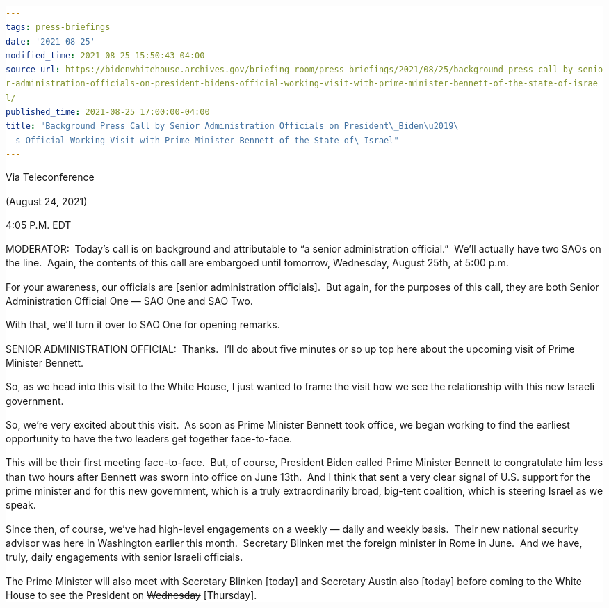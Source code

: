 ```yaml
---
tags: press-briefings
date: '2021-08-25'
modified_time: 2021-08-25 15:50:43-04:00
source_url: https://bidenwhitehouse.archives.gov/briefing-room/press-briefings/2021/08/25/background-press-call-by-senior-administration-officials-on-president-bidens-official-working-visit-with-prime-minister-bennett-of-the-state-of-israel/
published_time: 2021-08-25 17:00:00-04:00
title: "Background Press Call by Senior Administration Officials on President\_Biden\u2019\
  s Official Working Visit with Prime Minister Bennett of the State of\_Israel"
---
```

 
Via Teleconference

(August 24, 2021)

4:05 P.M. EDT

MODERATOR:  Today’s call is on background and attributable to “a senior
administration official.”  We’ll actually have two SAOs on the line. 
Again, the contents of this call are embargoed until tomorrow,
Wednesday, August 25th, at 5:00 p.m.   
  
For your awareness, our officials are \[senior administration
officials\].  But again, for the purposes of this call, they are both
Senior Administration Official One — SAO One and SAO Two. 

With that, we’ll turn it over to SAO One for opening remarks. 

SENIOR ADMINISTRATION OFFICIAL:  Thanks.  I’ll do about five minutes or
so up top here about the upcoming visit of Prime Minister Bennett. 

So, as we head into this visit to the White House, I just wanted to
frame the visit how we see the relationship with this new Israeli
government. 

So, we’re very excited about this visit.  As soon as Prime Minister
Bennett took office, we began working to find the earliest opportunity
to have the two leaders get together face-to-face. 

This will be their first meeting face-to-face.  But, of course,
President Biden called Prime Minister Bennett to congratulate him less
than two hours after Bennett was sworn into office on June 13th.  And I
think that sent a very clear signal of U.S. support for the prime
minister and for this new government, which is a truly extraordinarily
broad, big-tent coalition, which is steering Israel as we speak. 

Since then, of course, we’ve had high-level engagements on a weekly —
daily and weekly basis.  Their new national security advisor was here in
Washington earlier this month.  Secretary Blinken met the foreign
minister in Rome in June.  And we have, truly, daily engagements with
senior Israeli officials. 

The Prime Minister will also meet with Secretary Blinken \[today\] and
Secretary Austin also \[today\] before coming to the White House to see
the President on <s>Wednesday</s> \[Thursday\]. 
